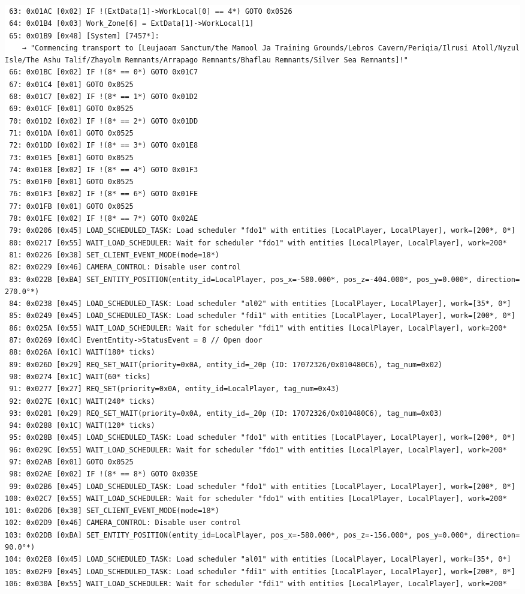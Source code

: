 ```
 63: 0x01AC [0x02] IF !(ExtData[1]->WorkLocal[0] == 4*) GOTO 0x0526
 64: 0x01B4 [0x03] Work_Zone[6] = ExtData[1]->WorkLocal[1]
 65: 0x01B9 [0x48] [System] [7457*]:
    → "Commencing transport to [Leujaoam Sanctum/the Mamool Ja Training Grounds/Lebros Cavern/Periqia/Ilrusi Atoll/Nyzul Isle/The Ashu Talif/Zhayolm Remnants/Arrapago Remnants/Bhaflau Remnants/Silver Sea Remnants]!"
 66: 0x01BC [0x02] IF !(8* == 0*) GOTO 0x01C7
 67: 0x01C4 [0x01] GOTO 0x0525
 68: 0x01C7 [0x02] IF !(8* == 1*) GOTO 0x01D2
 69: 0x01CF [0x01] GOTO 0x0525
 70: 0x01D2 [0x02] IF !(8* == 2*) GOTO 0x01DD
 71: 0x01DA [0x01] GOTO 0x0525
 72: 0x01DD [0x02] IF !(8* == 3*) GOTO 0x01E8
 73: 0x01E5 [0x01] GOTO 0x0525
 74: 0x01E8 [0x02] IF !(8* == 4*) GOTO 0x01F3
 75: 0x01F0 [0x01] GOTO 0x0525
 76: 0x01F3 [0x02] IF !(8* == 6*) GOTO 0x01FE
 77: 0x01FB [0x01] GOTO 0x0525
 78: 0x01FE [0x02] IF !(8* == 7*) GOTO 0x02AE
 79: 0x0206 [0x45] LOAD_SCHEDULED_TASK: Load scheduler "fdo1" with entities [LocalPlayer, LocalPlayer], work=[200*, 0*]
 80: 0x0217 [0x55] WAIT_LOAD_SCHEDULER: Wait for scheduler "fdo1" with entities [LocalPlayer, LocalPlayer], work=200*
 81: 0x0226 [0x38] SET_CLIENT_EVENT_MODE(mode=18*)
 82: 0x0229 [0x46] CAMERA_CONTROL: Disable user control
 83: 0x022B [0xBA] SET_ENTITY_POSITION(entity_id=LocalPlayer, pos_x=-580.000*, pos_z=-404.000*, pos_y=0.000*, direction=270.0°*)
 84: 0x0238 [0x45] LOAD_SCHEDULED_TASK: Load scheduler "al02" with entities [LocalPlayer, LocalPlayer], work=[35*, 0*]
 85: 0x0249 [0x45] LOAD_SCHEDULED_TASK: Load scheduler "fdi1" with entities [LocalPlayer, LocalPlayer], work=[200*, 0*]
 86: 0x025A [0x55] WAIT_LOAD_SCHEDULER: Wait for scheduler "fdi1" with entities [LocalPlayer, LocalPlayer], work=200*
 87: 0x0269 [0x4C] EventEntity->StatusEvent = 8 // Open door
 88: 0x026A [0x1C] WAIT(180* ticks)
 89: 0x026D [0x29] REQ_SET_WAIT(priority=0x0A, entity_id=_20p (ID: 17072326/0x010480C6), tag_num=0x02)
 90: 0x0274 [0x1C] WAIT(60* ticks)
 91: 0x0277 [0x27] REQ_SET(priority=0x0A, entity_id=LocalPlayer, tag_num=0x43)
 92: 0x027E [0x1C] WAIT(240* ticks)
 93: 0x0281 [0x29] REQ_SET_WAIT(priority=0x0A, entity_id=_20p (ID: 17072326/0x010480C6), tag_num=0x03)
 94: 0x0288 [0x1C] WAIT(120* ticks)
 95: 0x028B [0x45] LOAD_SCHEDULED_TASK: Load scheduler "fdo1" with entities [LocalPlayer, LocalPlayer], work=[200*, 0*]
 96: 0x029C [0x55] WAIT_LOAD_SCHEDULER: Wait for scheduler "fdo1" with entities [LocalPlayer, LocalPlayer], work=200*
 97: 0x02AB [0x01] GOTO 0x0525
 98: 0x02AE [0x02] IF !(8* == 8*) GOTO 0x035E
 99: 0x02B6 [0x45] LOAD_SCHEDULED_TASK: Load scheduler "fdo1" with entities [LocalPlayer, LocalPlayer], work=[200*, 0*]
100: 0x02C7 [0x55] WAIT_LOAD_SCHEDULER: Wait for scheduler "fdo1" with entities [LocalPlayer, LocalPlayer], work=200*
101: 0x02D6 [0x38] SET_CLIENT_EVENT_MODE(mode=18*)
102: 0x02D9 [0x46] CAMERA_CONTROL: Disable user control
103: 0x02DB [0xBA] SET_ENTITY_POSITION(entity_id=LocalPlayer, pos_x=-580.000*, pos_z=-156.000*, pos_y=0.000*, direction=90.0°*)
104: 0x02E8 [0x45] LOAD_SCHEDULED_TASK: Load scheduler "al01" with entities [LocalPlayer, LocalPlayer], work=[35*, 0*]
105: 0x02F9 [0x45] LOAD_SCHEDULED_TASK: Load scheduler "fdi1" with entities [LocalPlayer, LocalPlayer], work=[200*, 0*]
106: 0x030A [0x55] WAIT_LOAD_SCHEDULER: Wait for scheduler "fdi1" with entities [LocalPlayer, LocalPlayer], work=200*
```